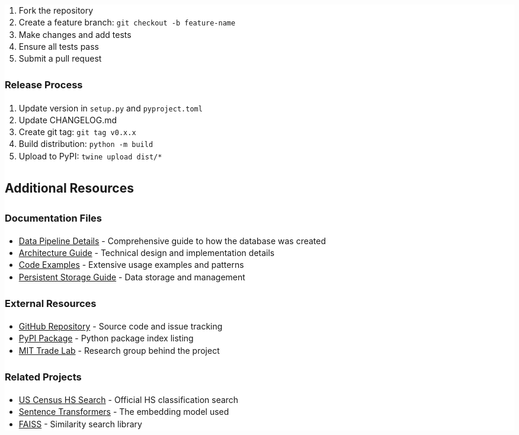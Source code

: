 1. Fork the repository
2. Create a feature branch: `git checkout -b feature-name`
3. Make changes and add tests
4. Ensure all tests pass
5. Submit a pull request

### Release Process

1. Update version in `setup.py` and `pyproject.toml`
2. Update CHANGELOG.md
3. Create git tag: `git tag v0.x.x`
4. Build distribution: `python -m build`
5. Upload to PyPI: `twine upload dist/*`

## Additional Resources

### Documentation Files
- [Data Pipeline Details](DATA_PIPELINE.md) - Comprehensive guide to how the database was created
- [Architecture Guide](ARCHITECTURE.md) - Technical design and implementation details
- [Code Examples](EXAMPLES.md) - Extensive usage examples and patterns
- [Persistent Storage Guide](PERSISTENT_STORAGE.md) - Data storage and management

### External Resources
- [GitHub Repository](https://github.com/samirk08/tariff-search) - Source code and issue tracking
- [PyPI Package](https://pypi.org/project/tariff-search/) - Python package index listing
- [MIT Trade Lab](https://tradelab.mit.edu/) - Research group behind the project

### Related Projects
- [US Census HS Search](https://uscensus.prod.3ceonline.com/) - Official HS classification search
- [Sentence Transformers](https://www.sbert.net/) - The embedding model used
- [FAISS](https://github.com/facebookresearch/faiss) - Similarity search library